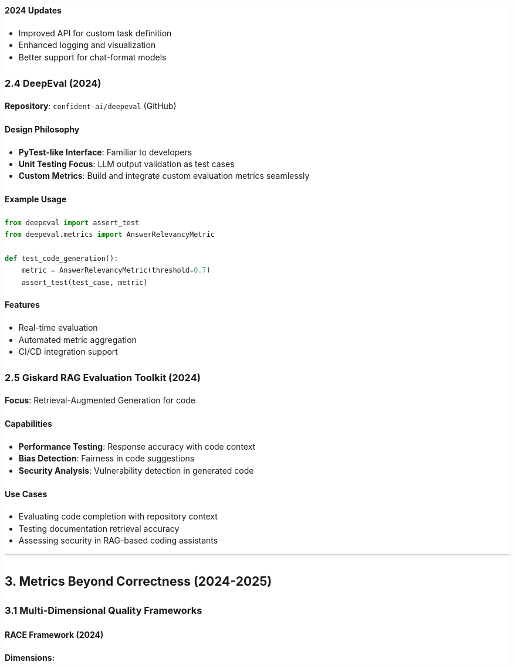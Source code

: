 #### **2024 Updates**
- Improved API for custom task definition
- Enhanced logging and visualization
- Better support for chat-format models

### 2.4 DeepEval (2024)

**Repository**: `confident-ai/deepeval` (GitHub)

#### **Design Philosophy**
- **PyTest-like Interface**: Familiar to developers
- **Unit Testing Focus**: LLM output validation as test cases
- **Custom Metrics**: Build and integrate custom evaluation metrics seamlessly

#### **Example Usage**
```python
from deepeval import assert_test
from deepeval.metrics import AnswerRelevancyMetric

def test_code_generation():
    metric = AnswerRelevancyMetric(threshold=0.7)
    assert_test(test_case, metric)
```

#### **Features**
- Real-time evaluation
- Automated metric aggregation
- CI/CD integration support

### 2.5 Giskard RAG Evaluation Toolkit (2024)

**Focus**: Retrieval-Augmented Generation for code

#### **Capabilities**
- **Performance Testing**: Response accuracy with code context
- **Bias Detection**: Fairness in code suggestions
- **Security Analysis**: Vulnerability detection in generated code

#### **Use Cases**
- Evaluating code completion with repository context
- Testing documentation retrieval accuracy
- Assessing security in RAG-based coding assistants

---

## 3. Metrics Beyond Correctness (2024-2025)

### 3.1 Multi-Dimensional Quality Frameworks

#### **RACE Framework (2024)**

**Dimensions:**
